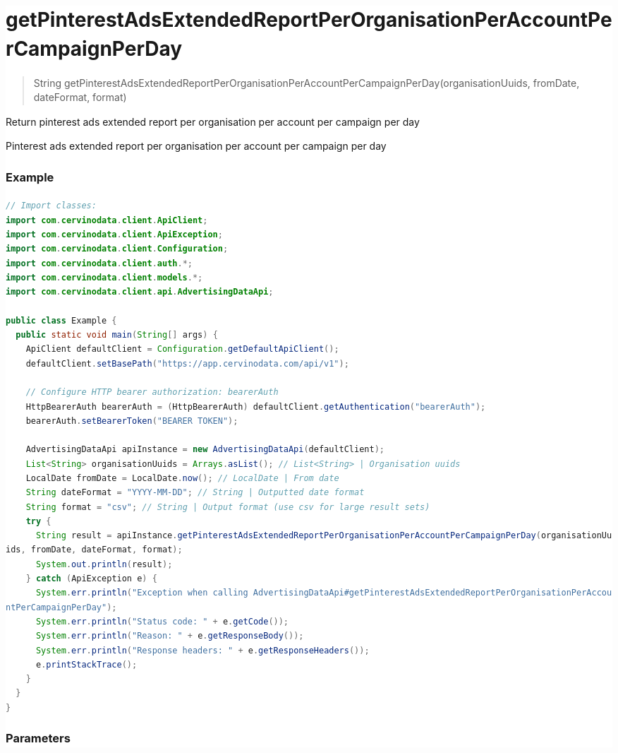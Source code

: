 <a name="getPinterestAdsExtendedReportPerOrganisationPerAccountPerCampaignPerDay"></a>
# **getPinterestAdsExtendedReportPerOrganisationPerAccountPerCampaignPerDay**
> String getPinterestAdsExtendedReportPerOrganisationPerAccountPerCampaignPerDay(organisationUuids, fromDate, dateFormat, format)

Return pinterest ads extended report per organisation per account per campaign per day

Pinterest ads extended report per organisation per account per campaign per day

### Example
```java
// Import classes:
import com.cervinodata.client.ApiClient;
import com.cervinodata.client.ApiException;
import com.cervinodata.client.Configuration;
import com.cervinodata.client.auth.*;
import com.cervinodata.client.models.*;
import com.cervinodata.client.api.AdvertisingDataApi;

public class Example {
  public static void main(String[] args) {
    ApiClient defaultClient = Configuration.getDefaultApiClient();
    defaultClient.setBasePath("https://app.cervinodata.com/api/v1");
    
    // Configure HTTP bearer authorization: bearerAuth
    HttpBearerAuth bearerAuth = (HttpBearerAuth) defaultClient.getAuthentication("bearerAuth");
    bearerAuth.setBearerToken("BEARER TOKEN");

    AdvertisingDataApi apiInstance = new AdvertisingDataApi(defaultClient);
    List<String> organisationUuids = Arrays.asList(); // List<String> | Organisation uuids
    LocalDate fromDate = LocalDate.now(); // LocalDate | From date
    String dateFormat = "YYYY-MM-DD"; // String | Outputted date format
    String format = "csv"; // String | Output format (use csv for large result sets)
    try {
      String result = apiInstance.getPinterestAdsExtendedReportPerOrganisationPerAccountPerCampaignPerDay(organisationUuids, fromDate, dateFormat, format);
      System.out.println(result);
    } catch (ApiException e) {
      System.err.println("Exception when calling AdvertisingDataApi#getPinterestAdsExtendedReportPerOrganisationPerAccountPerCampaignPerDay");
      System.err.println("Status code: " + e.getCode());
      System.err.println("Reason: " + e.getResponseBody());
      System.err.println("Response headers: " + e.getResponseHeaders());
      e.printStackTrace();
    }
  }
}
```

### Parameters
